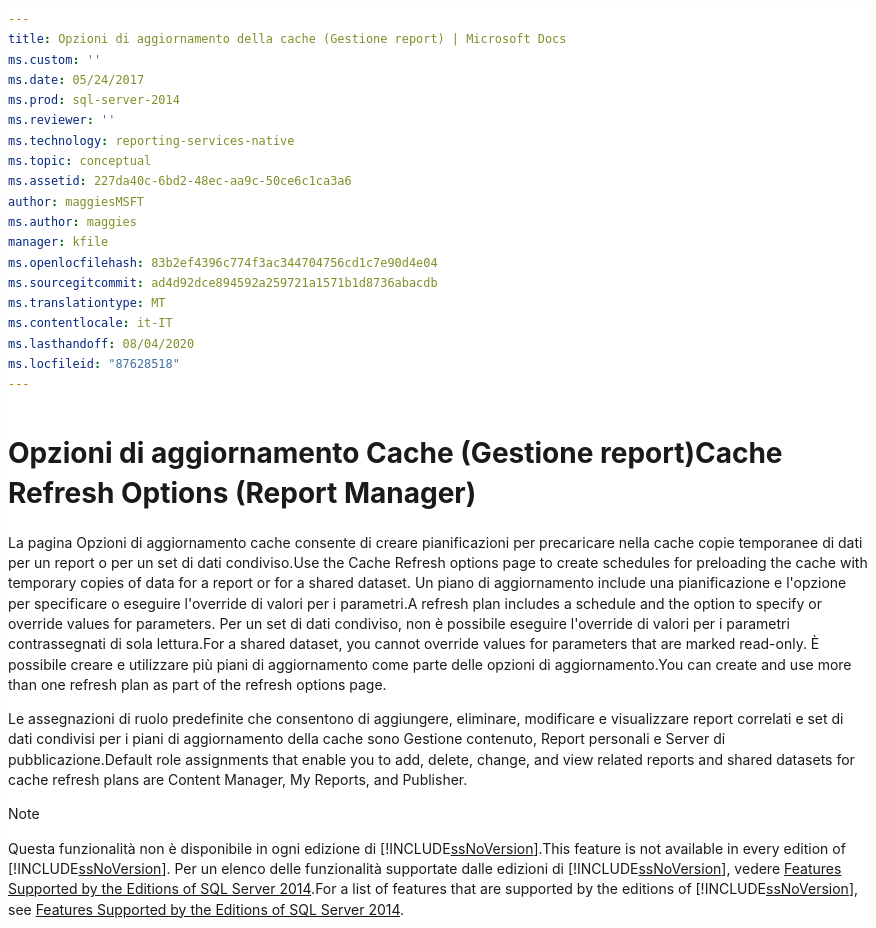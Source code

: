 ```yaml
---
title: Opzioni di aggiornamento della cache (Gestione report) | Microsoft Docs
ms.custom: ''
ms.date: 05/24/2017
ms.prod: sql-server-2014
ms.reviewer: ''
ms.technology: reporting-services-native
ms.topic: conceptual
ms.assetid: 227da40c-6bd2-48ec-aa9c-50ce6c1ca3a6
author: maggiesMSFT
ms.author: maggies
manager: kfile
ms.openlocfilehash: 83b2ef4396c774f3ac344704756cd1c7e90d4e04
ms.sourcegitcommit: ad4d92dce894592a259721a1571b1d8736abacdb
ms.translationtype: MT
ms.contentlocale: it-IT
ms.lasthandoff: 08/04/2020
ms.locfileid: "87628518"
---
```

# <a name="cache-refresh-options-report-manager"></a><span data-ttu-id="51a16-102">Opzioni di aggiornamento Cache (Gestione report)</span><span class="sxs-lookup"><span data-stu-id="51a16-102">Cache Refresh Options (Report Manager)</span></span>
  <span data-ttu-id="51a16-103">La pagina Opzioni di aggiornamento cache consente di creare pianificazioni per precaricare nella cache copie temporanee di dati per un report o per un set di dati condiviso.</span><span class="sxs-lookup"><span data-stu-id="51a16-103">Use the Cache Refresh options page to create schedules for preloading the cache with temporary copies of data for a report or for a shared dataset.</span></span> <span data-ttu-id="51a16-104">Un piano di aggiornamento include una pianificazione e l'opzione per specificare o eseguire l'override di valori per i parametri.</span><span class="sxs-lookup"><span data-stu-id="51a16-104">A refresh plan includes a schedule and the option to specify or override values for parameters.</span></span> <span data-ttu-id="51a16-105">Per un set di dati condiviso, non è possibile eseguire l'override di valori per i parametri contrassegnati di sola lettura.</span><span class="sxs-lookup"><span data-stu-id="51a16-105">For a shared dataset, you cannot override values for parameters that are marked read-only.</span></span> <span data-ttu-id="51a16-106">È possibile creare e utilizzare più piani di aggiornamento come parte delle opzioni di aggiornamento.</span><span class="sxs-lookup"><span data-stu-id="51a16-106">You can create and use more than one refresh plan as part of the refresh options page.</span></span>  
  
 <span data-ttu-id="51a16-107">Le assegnazioni di ruolo predefinite che consentono di aggiungere, eliminare, modificare e visualizzare report correlati e set di dati condivisi per i piani di aggiornamento della cache sono Gestione contenuto, Report personali e Server di pubblicazione.</span><span class="sxs-lookup"><span data-stu-id="51a16-107">Default role assignments that enable you to add, delete, change, and view related reports and shared datasets for cache refresh plans are Content Manager, My Reports, and Publisher.</span></span>  
  
> [!NOTE]  
>  <span data-ttu-id="51a16-108">Questa funzionalità non è disponibile in ogni edizione di [!INCLUDE[ssNoVersion](../includes/ssnoversion-md.md)].</span><span class="sxs-lookup"><span data-stu-id="51a16-108">This feature is not available in every edition of [!INCLUDE[ssNoVersion](../includes/ssnoversion-md.md)].</span></span> <span data-ttu-id="51a16-109">Per un elenco delle funzionalità supportate dalle edizioni di [!INCLUDE[ssNoVersion](../includes/ssnoversion-md.md)], vedere [Features Supported by the Editions of SQL Server 2014](../../2014/getting-started/features-supported-by-the-editions-of-sql-server-2014.md).</span><span class="sxs-lookup"><span data-stu-id="51a16-109">For a list of features that are supported by the editions of [!INCLUDE[ssNoVersion](../includes/ssnoversion-md.md)], see [Features Supported by the Editions of SQL Server 2014](../../2014/getting-started/features-supported-by-the-editions-of-sql-server-2014.md).</span></span>  
  